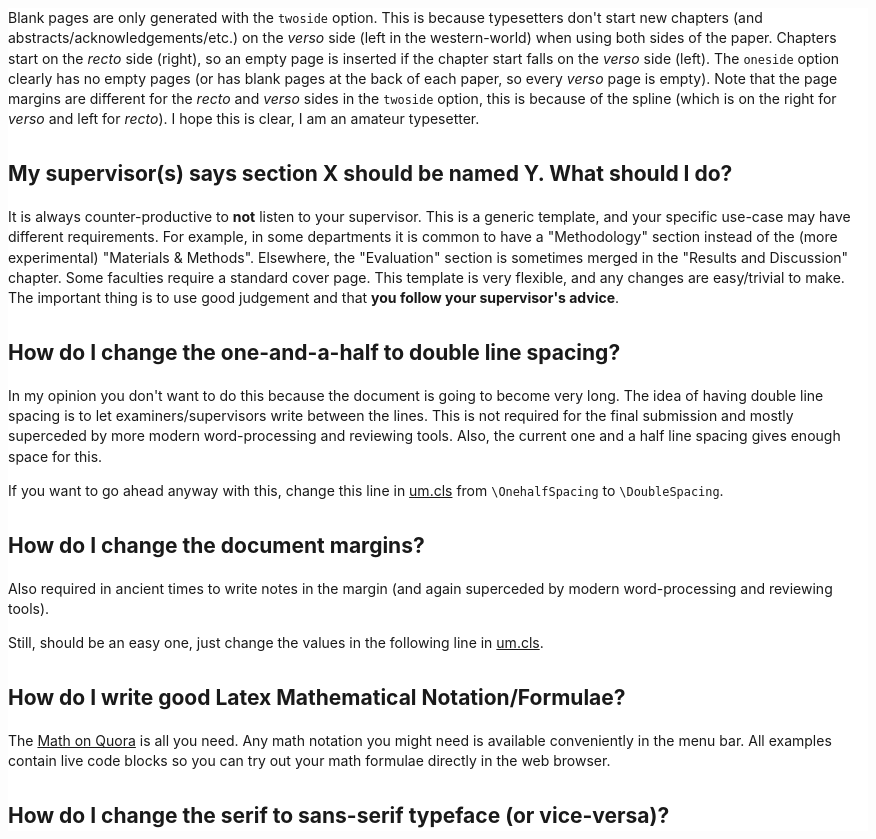 Blank pages are only generated with the `twoside` option.  This is because typesetters don't start new chapters (and abstracts/acknowledgements/etc.) on the *verso* side (left in the western-world) when using both sides of the paper.  Chapters start on the *recto* side (right), so an empty page is inserted if the chapter start falls on the *verso* side (left).  The `oneside` option clearly has no empty pages (or has blank pages at the back of each paper, so every *verso* page is empty).  Note that the page margins are different for the *recto* and *verso* sides in the `twoside` option, this is because of the spline (which is on the right for *verso* and left for *recto*). I hope this is clear, I am an amateur typesetter.


## My supervisor(s) says section X should be named Y.  What should I do?

It is always counter-productive to **not** listen to your supervisor.  This is a generic template, and your specific use-case may have different requirements.  For example, in some departments it is common to have a "Methodology" section instead of the (more experimental) "Materials & Methods".  Elsewhere, the "Evaluation" section is sometimes merged in the "Results and Discussion" chapter.  Some faculties require a standard cover page.  This template is very flexible, and any changes are easy/trivial to make.  The important thing is to use good judgement and that **you follow your supervisor's advice**.


## How do I change the one-and-a-half to double line spacing?

In my opinion you don't want to do this because the document is going to become very long. The idea of having double line spacing is to let examiners/supervisors write between the lines. This is not required for the final submission and mostly superceded by more modern word-processing and reviewing tools. Also, the current one and a half line spacing gives enough space for this.

If you want to go ahead anyway with this, change this line in [um.cls](https://github.com/jp-um/university_of_malta_LaTeX_dissertation_template/blob/aa35454ad53fc4114d7798c8f3b442f59bc9cabb/um.cls#L123) from `\OnehalfSpacing` to `\DoubleSpacing`.

## How do I change the document margins?

Also required in ancient times to write notes in the margin (and again superceded by modern word-processing and reviewing tools).

Still, should be an easy one, just change the values in the following line in [um.cls](https://github.com/jp-um/university_of_malta_LaTeX_dissertation_template/blob/aa35454ad53fc4114d7798c8f3b442f59bc9cabb/um.cls#L148).

## How do I write good Latex Mathematical Notation/Formulae?

The [Math on Quora](https://math-on-quora.surge.sh/) is all you need. Any math notation you might need is available conveniently in the menu bar. All examples contain live code blocks so you can try out your math formulae directly in the web browser.


## How do I change the serif to sans-serif typeface (or vice-versa)?
